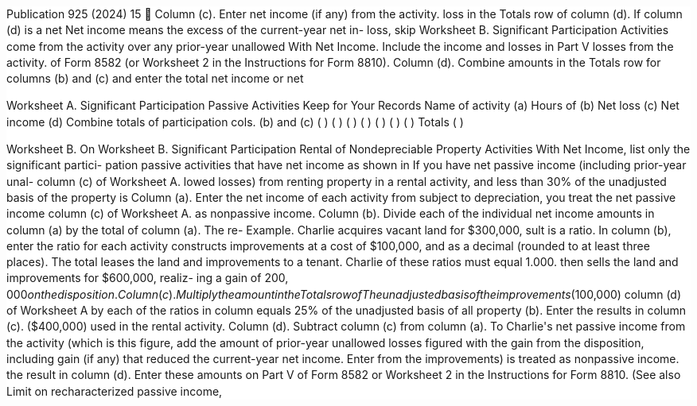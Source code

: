 Publication 925 (2024)                                                                                                              15
   Column (c). Enter net income (if any) from the activity.          loss in the Totals row of column (d). If column (d) is a net
Net income means the excess of the current-year net in-              loss, skip Worksheet B. Significant Participation Activities
come from the activity over any prior-year unallowed                 With Net Income. Include the income and losses in Part V
losses from the activity.                                            of Form 8582 (or Worksheet 2 in the Instructions for Form
                                                                     8810).
   Column (d). Combine amounts in the Totals row for
columns (b) and (c) and enter the total net income or net

Worksheet A. Significant Participation Passive Activities                                      Keep for Your Records
          Name of activity              (a) Hours of           (b) Net loss          (c) Net income        (d) Combine totals of
                                        participation                                                         cols. (b) and (c)
                                                         (                    )
                                                         (                    )
                                                         (                    )
                                                         (                    )
                                                         (                    )
                                                         (                    )
                                                         (                    )
                             Totals                      (                    )


Worksheet B. On Worksheet B. Significant Participation               Rental of Nondepreciable Property
Activities With Net Income, list only the significant partici-
pation passive activities that have net income as shown in           If you have net passive income (including prior-year unal-
column (c) of Worksheet A.                                           lowed losses) from renting property in a rental activity, and
                                                                     less than 30% of the unadjusted basis of the property is
   Column (a). Enter the net income of each activity from            subject to depreciation, you treat the net passive income
column (c) of Worksheet A.                                           as nonpassive income.
   Column (b). Divide each of the individual net income
amounts in column (a) by the total of column (a). The re-               Example. Charlie acquires vacant land for $300,000,
sult is a ratio. In column (b), enter the ratio for each activity    constructs improvements at a cost of $100,000, and
as a decimal (rounded to at least three places). The total           leases the land and improvements to a tenant. Charlie
of these ratios must equal 1.000.                                    then sells the land and improvements for $600,000, realiz-
                                                                     ing a gain of $200,000 on the disposition.
   Column (c). Multiply the amount in the Totals row of                 The unadjusted basis of the improvements ($100,000)
column (d) of Worksheet A by each of the ratios in column            equals 25% of the unadjusted basis of all property
(b). Enter the results in column (c).                                ($400,000) used in the rental activity.
    Column (d). Subtract column (c) from column (a). To                 Charlie's net passive income from the activity (which is
this figure, add the amount of prior-year unallowed losses           figured with the gain from the disposition, including gain
(if any) that reduced the current-year net income. Enter             from the improvements) is treated as nonpassive income.
the result in column (d). Enter these amounts on Part V of
Form 8582 or Worksheet 2 in the Instructions for Form
8810. (See also Limit on recharacterized passive income,